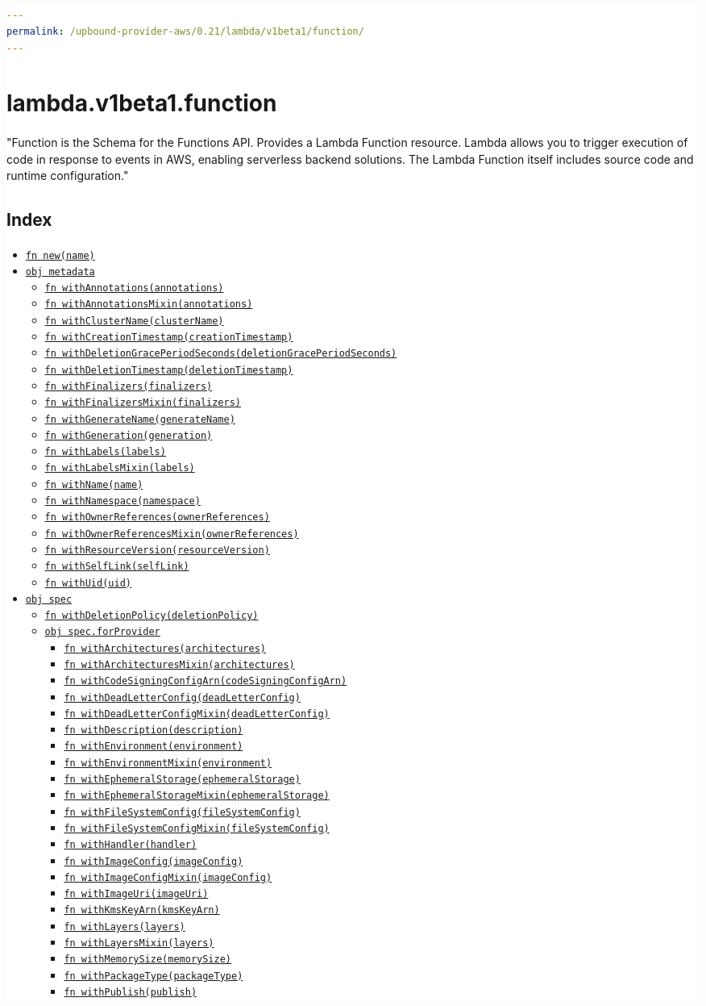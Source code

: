 ```yaml
---
permalink: /upbound-provider-aws/0.21/lambda/v1beta1/function/
---
```


# lambda.v1beta1.function

"Function is the Schema for the Functions API. Provides a Lambda Function resource. Lambda allows you to trigger execution of code in response to events in AWS, enabling serverless backend solutions. The Lambda Function itself includes source code and runtime configuration."

## Index

* [`fn new(name)`](#fn-new)
* [`obj metadata`](#obj-metadata)
  * [`fn withAnnotations(annotations)`](#fn-metadatawithannotations)
  * [`fn withAnnotationsMixin(annotations)`](#fn-metadatawithannotationsmixin)
  * [`fn withClusterName(clusterName)`](#fn-metadatawithclustername)
  * [`fn withCreationTimestamp(creationTimestamp)`](#fn-metadatawithcreationtimestamp)
  * [`fn withDeletionGracePeriodSeconds(deletionGracePeriodSeconds)`](#fn-metadatawithdeletiongraceperiodseconds)
  * [`fn withDeletionTimestamp(deletionTimestamp)`](#fn-metadatawithdeletiontimestamp)
  * [`fn withFinalizers(finalizers)`](#fn-metadatawithfinalizers)
  * [`fn withFinalizersMixin(finalizers)`](#fn-metadatawithfinalizersmixin)
  * [`fn withGenerateName(generateName)`](#fn-metadatawithgeneratename)
  * [`fn withGeneration(generation)`](#fn-metadatawithgeneration)
  * [`fn withLabels(labels)`](#fn-metadatawithlabels)
  * [`fn withLabelsMixin(labels)`](#fn-metadatawithlabelsmixin)
  * [`fn withName(name)`](#fn-metadatawithname)
  * [`fn withNamespace(namespace)`](#fn-metadatawithnamespace)
  * [`fn withOwnerReferences(ownerReferences)`](#fn-metadatawithownerreferences)
  * [`fn withOwnerReferencesMixin(ownerReferences)`](#fn-metadatawithownerreferencesmixin)
  * [`fn withResourceVersion(resourceVersion)`](#fn-metadatawithresourceversion)
  * [`fn withSelfLink(selfLink)`](#fn-metadatawithselflink)
  * [`fn withUid(uid)`](#fn-metadatawithuid)
* [`obj spec`](#obj-spec)
  * [`fn withDeletionPolicy(deletionPolicy)`](#fn-specwithdeletionpolicy)
  * [`obj spec.forProvider`](#obj-specforprovider)
    * [`fn withArchitectures(architectures)`](#fn-specforproviderwitharchitectures)
    * [`fn withArchitecturesMixin(architectures)`](#fn-specforproviderwitharchitecturesmixin)
    * [`fn withCodeSigningConfigArn(codeSigningConfigArn)`](#fn-specforproviderwithcodesigningconfigarn)
    * [`fn withDeadLetterConfig(deadLetterConfig)`](#fn-specforproviderwithdeadletterconfig)
    * [`fn withDeadLetterConfigMixin(deadLetterConfig)`](#fn-specforproviderwithdeadletterconfigmixin)
    * [`fn withDescription(description)`](#fn-specforproviderwithdescription)
    * [`fn withEnvironment(environment)`](#fn-specforproviderwithenvironment)
    * [`fn withEnvironmentMixin(environment)`](#fn-specforproviderwithenvironmentmixin)
    * [`fn withEphemeralStorage(ephemeralStorage)`](#fn-specforproviderwithephemeralstorage)
    * [`fn withEphemeralStorageMixin(ephemeralStorage)`](#fn-specforproviderwithephemeralstoragemixin)
    * [`fn withFileSystemConfig(fileSystemConfig)`](#fn-specforproviderwithfilesystemconfig)
    * [`fn withFileSystemConfigMixin(fileSystemConfig)`](#fn-specforproviderwithfilesystemconfigmixin)
    * [`fn withHandler(handler)`](#fn-specforproviderwithhandler)
    * [`fn withImageConfig(imageConfig)`](#fn-specforproviderwithimageconfig)
    * [`fn withImageConfigMixin(imageConfig)`](#fn-specforproviderwithimageconfigmixin)
    * [`fn withImageUri(imageUri)`](#fn-specforproviderwithimageuri)
    * [`fn withKmsKeyArn(kmsKeyArn)`](#fn-specforproviderwithkmskeyarn)
    * [`fn withLayers(layers)`](#fn-specforproviderwithlayers)
    * [`fn withLayersMixin(layers)`](#fn-specforproviderwithlayersmixin)
    * [`fn withMemorySize(memorySize)`](#fn-specforproviderwithmemorysize)
    * [`fn withPackageType(packageType)`](#fn-specforproviderwithpackagetype)
    * [`fn withPublish(publish)`](#fn-specforproviderwithpublish)